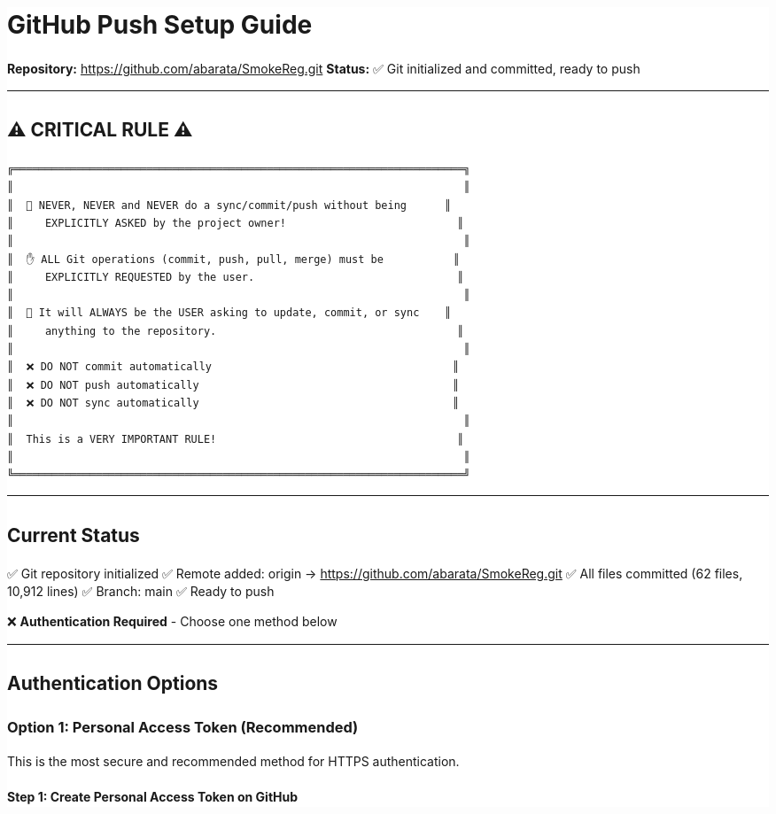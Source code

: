 # GitHub Push Setup Guide

**Repository:** https://github.com/abarata/SmokeReg.git
**Status:** ✅ Git initialized and committed, ready to push

---

## ⚠️ CRITICAL RULE ⚠️

```
╔═══════════════════════════════════════════════════════════════════════╗
║                                                                       ║
║  🚨 NEVER, NEVER and NEVER do a sync/commit/push without being      ║
║     EXPLICITLY ASKED by the project owner!                           ║
║                                                                       ║
║  ✋ ALL Git operations (commit, push, pull, merge) must be           ║
║     EXPLICITLY REQUESTED by the user.                                ║
║                                                                       ║
║  👤 It will ALWAYS be the USER asking to update, commit, or sync    ║
║     anything to the repository.                                      ║
║                                                                       ║
║  ❌ DO NOT commit automatically                                      ║
║  ❌ DO NOT push automatically                                        ║
║  ❌ DO NOT sync automatically                                        ║
║                                                                       ║
║  This is a VERY IMPORTANT RULE!                                      ║
║                                                                       ║
╚═══════════════════════════════════════════════════════════════════════╝
```

---

## Current Status

✅ Git repository initialized
✅ Remote added: origin → https://github.com/abarata/SmokeReg.git
✅ All files committed (62 files, 10,912 lines)
✅ Branch: main
✅ Ready to push

❌ **Authentication Required** - Choose one method below

---

## Authentication Options

### Option 1: Personal Access Token (Recommended)

This is the most secure and recommended method for HTTPS authentication.

#### Step 1: Create Personal Access Token on GitHub
